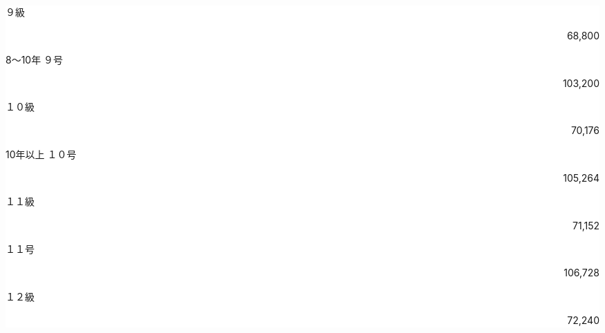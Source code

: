    </td>
  </tr>
  <tr>
   <td>９級
   </td>
   <td><p style="text-align: right">
68,800</p>

   </td>
   <td>8〜10年
   </td>
   <td>９号
   </td>
   <td><p style="text-align: right">
103,200</p>

   </td>
  </tr>
  <tr>
   <td>１０級
   </td>
   <td><p style="text-align: right">
70,176</p>

   </td>
   <td>10年以上
   </td>
   <td>１０号
   </td>
   <td><p style="text-align: right">
105,264</p>

   </td>
  </tr>
  <tr>
   <td>１１級
   </td>
   <td><p style="text-align: right">
71,152</p>

   </td>
   <td>
   </td>
   <td>１１号
   </td>
   <td><p style="text-align: right">
106,728</p>

   </td>
  </tr>
  <tr>
   <td>１２級
   </td>
   <td><p style="text-align: right">
72,240</p>
